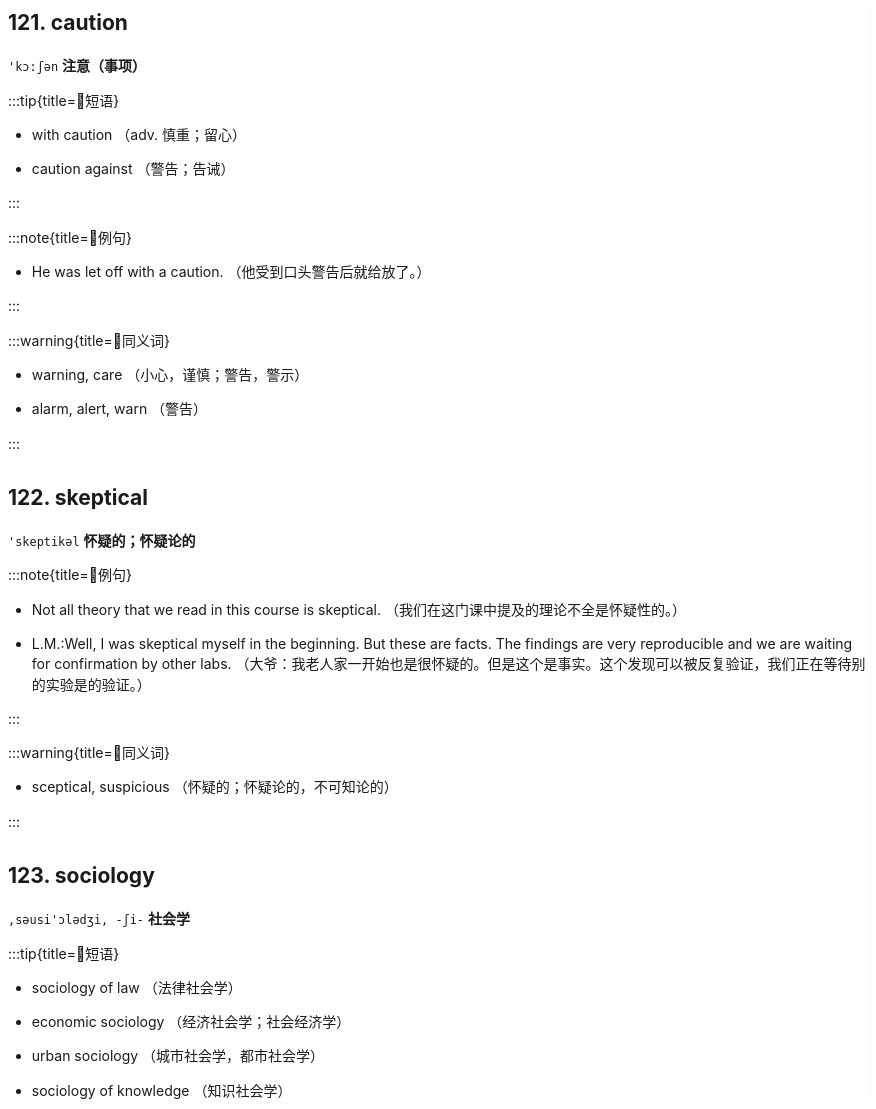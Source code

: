 ## 121. caution

`'kɔ:ʃən`  **注意（事项）**

:::tip{title=🤩短语}

- with caution （adv. 慎重；留心）

- caution against （警告；告诫）

:::

:::note{title=🎤例句}

- He was let off with a caution. （他受到口头警告后就给放了。）

:::

:::warning{title=🤔同义词}

- warning, care （小心，谨慎；警告，警示）

- alarm, alert, warn （警告）

:::


## 122. skeptical

`'skeptikəl`  **怀疑的；怀疑论的**

:::note{title=🎤例句}

- Not all theory that we read in this course is skeptical. （我们在这门课中提及的理论不全是怀疑性的。）

- L.M.:Well, I was skeptical myself in the beginning. But these are facts. The findings are very reproducible and we are waiting for confirmation by other labs. （大爷：我老人家一开始也是很怀疑的。但是这个是事实。这个发现可以被反复验证，我们正在等待别的实验是的验证。）

:::

:::warning{title=🤔同义词}

- sceptical, suspicious （怀疑的；怀疑论的，不可知论的）

:::


## 123. sociology

`,səusi'ɔlədʒi, -ʃi-`  **社会学**

:::tip{title=🤩短语}

- sociology of law （法律社会学）

- economic sociology （经济社会学；社会经济学）

- urban sociology （城市社会学，都市社会学）

- sociology of knowledge （知识社会学）
